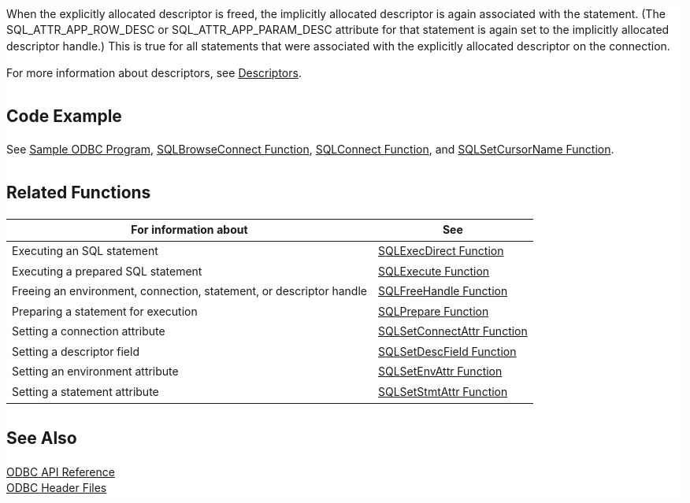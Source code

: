  When the explicitly allocated descriptor is freed, the implicitly allocated descriptor is again associated with the statement. (The SQL_ATTR_APP_ROW_DESC or SQL_ATTR_APP_PARAM_DESC attribute for that statement is again set to the implicitly allocated descriptor handle.) This is true for all statements that were associated with the explicitly allocated descriptor on the connection.  
  
 For more information about descriptors, see [Descriptors](../../../odbc/reference/develop-app/descriptors.md).  
  
## Code Example  
 See [Sample ODBC Program](../../../odbc/reference/sample-odbc-program.md), [SQLBrowseConnect Function](../../../odbc/reference/syntax/sqlbrowseconnect-function.md), [SQLConnect Function](../../../odbc/reference/syntax/sqlconnect-function.md), and [SQLSetCursorName Function](../../../odbc/reference/syntax/sqlsetcursorname-function.md).  
  
## Related Functions  
  
|For information about|See|  
|---------------------------|---------|  
|Executing an SQL statement|[SQLExecDirect Function](../../../odbc/reference/syntax/sqlexecdirect-function.md)|  
|Executing a prepared SQL statement|[SQLExecute Function](../../../odbc/reference/syntax/sqlexecute-function.md)|  
|Freeing an environment, connection, statement, or descriptor handle|[SQLFreeHandle Function](../../../odbc/reference/syntax/sqlfreehandle-function.md)|  
|Preparing a statement for execution|[SQLPrepare Function](../../../odbc/reference/syntax/sqlprepare-function.md)|  
|Setting a connection attribute|[SQLSetConnectAttr Function](../../../odbc/reference/syntax/sqlsetconnectattr-function.md)|  
|Setting a descriptor field|[SQLSetDescField Function](../../../odbc/reference/syntax/sqlsetdescfield-function.md)|  
|Setting an environment attribute|[SQLSetEnvAttr Function](../../../odbc/reference/syntax/sqlsetenvattr-function.md)|  
|Setting a statement attribute|[SQLSetStmtAttr Function](../../../odbc/reference/syntax/sqlsetstmtattr-function.md)|  
  
## See Also  
 [ODBC API Reference](../../../odbc/reference/syntax/odbc-api-reference.md)   
 [ODBC Header Files](../../../odbc/reference/install/odbc-header-files.md)
